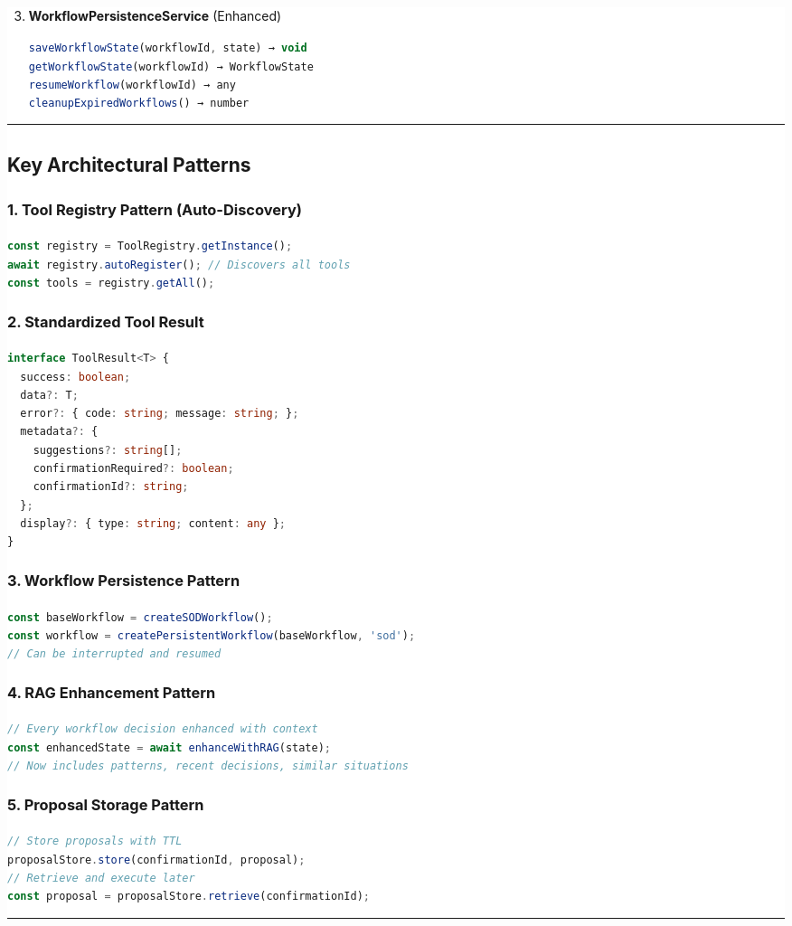 3. **WorkflowPersistenceService** (Enhanced)
   ```typescript
   saveWorkflowState(workflowId, state) → void
   getWorkflowState(workflowId) → WorkflowState
   resumeWorkflow(workflowId) → any
   cleanupExpiredWorkflows() → number
   ```

---

## Key Architectural Patterns

### 1. Tool Registry Pattern (Auto-Discovery)
```typescript
const registry = ToolRegistry.getInstance();
await registry.autoRegister(); // Discovers all tools
const tools = registry.getAll();
```

### 2. Standardized Tool Result
```typescript
interface ToolResult<T> {
  success: boolean;
  data?: T;
  error?: { code: string; message: string; };
  metadata?: { 
    suggestions?: string[];
    confirmationRequired?: boolean;
    confirmationId?: string;
  };
  display?: { type: string; content: any };
}
```

### 3. Workflow Persistence Pattern
```typescript
const baseWorkflow = createSODWorkflow();
const workflow = createPersistentWorkflow(baseWorkflow, 'sod');
// Can be interrupted and resumed
```

### 4. RAG Enhancement Pattern
```typescript
// Every workflow decision enhanced with context
const enhancedState = await enhanceWithRAG(state);
// Now includes patterns, recent decisions, similar situations
```

### 5. Proposal Storage Pattern
```typescript
// Store proposals with TTL
proposalStore.store(confirmationId, proposal);
// Retrieve and execute later
const proposal = proposalStore.retrieve(confirmationId);
```

---